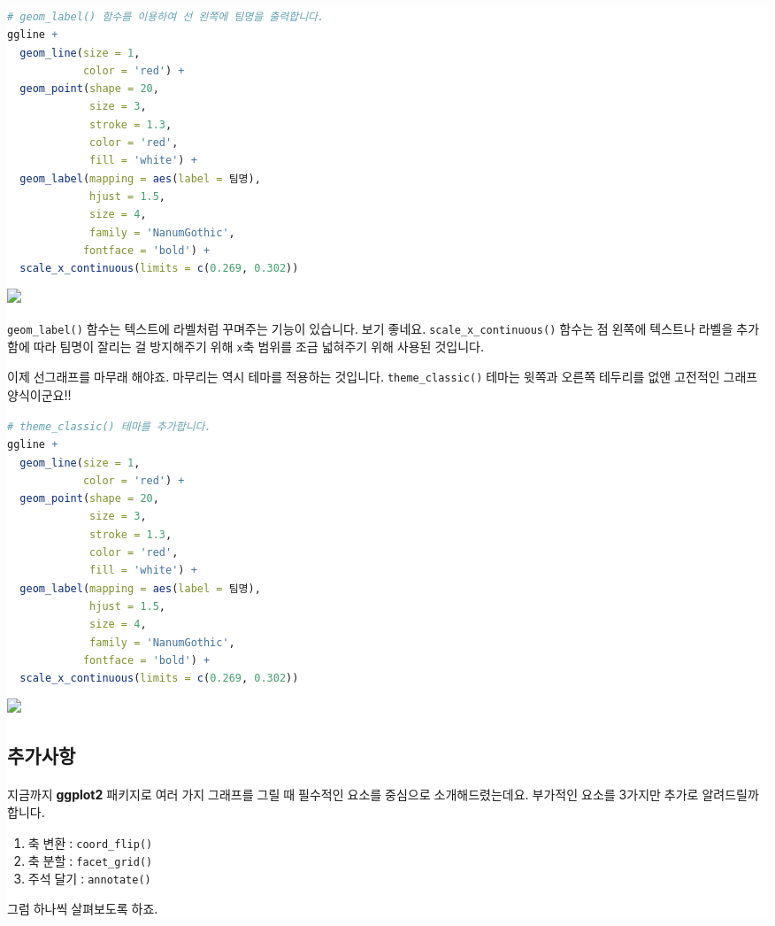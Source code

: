 ``` r
# geom_label() 함수를 이용하여 선 왼쪽에 팀명을 출력합니다. 
ggline + 
  geom_line(size = 1,
            color = 'red') +
  geom_point(shape = 20,
             size = 3,
             stroke = 1.3,
             color = 'red',
             fill = 'white') + 
  geom_label(mapping = aes(label = 팀명),
             hjust = 1.5,
             size = 4,
             family = 'NanumGothic',
            fontface = 'bold') +
  scale_x_continuous(limits = c(0.269, 0.302))
```

![](https://raw.githubusercontent.com/MrKevinNa/MrKevinNa.github.io/master/images/2018-04-02-R-시각화-1_files/unnamed-chunk-34-1.png)

`geom_label()` 함수는 텍스트에 라벨처럼 꾸며주는 기능이 있습니다. 보기 좋네요. `scale_x_continuous()` 함수는 점 왼쪽에 텍스트나 라벨을 추가함에 따라 팀명이 잘리는 걸 방지해주기 위해 `x`축 범위를 조금 넓혀주기 위해 사용된 것입니다.

이제 선그래프를 마무래 해야죠. 마무리는 역시 테마를 적용하는 것입니다. `theme_classic()` 테마는 윗쪽과 오른쪽 테두리를 없앤 고전적인 그래프 양식이군요!!

``` r
# theme_classic() 테마를 추가합니다. 
ggline + 
  geom_line(size = 1,
            color = 'red') +
  geom_point(shape = 20,
             size = 3,
             stroke = 1.3,
             color = 'red',
             fill = 'white') + 
  geom_label(mapping = aes(label = 팀명),
             hjust = 1.5,
             size = 4,
             family = 'NanumGothic',
            fontface = 'bold') +
  scale_x_continuous(limits = c(0.269, 0.302))
```

![](https://raw.githubusercontent.com/MrKevinNa/MrKevinNa.github.io/master/images/2018-04-02-R-시각화-1_files/unnamed-chunk-35-1.png)

추가사항
--------

지금까지 **ggplot2** 패키지로 여러 가지 그래프를 그릴 때 필수적인 요소를 중심으로 소개해드렸는데요. 부가적인 요소를 3가지만 추가로 알려드릴까 합니다.

1.  축 변환 : `coord_flip()`
2.  축 분할 : `facet_grid()`
3.  주석 달기 : `annotate()`

그럼 하나씩 살펴보도록 하죠.
